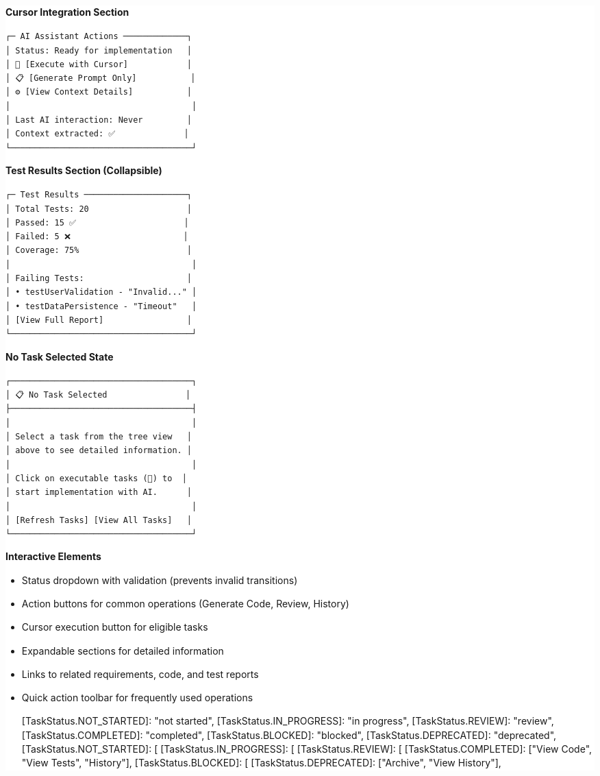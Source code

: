 **Cursor Integration Section**

```
┌─ AI Assistant Actions ─────────────┐
│ Status: Ready for implementation   │
│ 🤖 [Execute with Cursor]            │
│ 📋 [Generate Prompt Only]           │
│ ⚙️ [View Context Details]           │
│                                     │
│ Last AI interaction: Never         │
│ Context extracted: ✅              │
└─────────────────────────────────────┘
```

**Test Results Section (Collapsible)**

```
┌─ Test Results ─────────────────────┐
│ Total Tests: 20                    │
│ Passed: 15 ✅                      │
│ Failed: 5 ❌                       │
│ Coverage: 75%                      │
│                                     │
│ Failing Tests:                     │
│ • testUserValidation - "Invalid..." │
│ • testDataPersistence - "Timeout"   │
│ [View Full Report]                 │
└─────────────────────────────────────┘
```

**No Task Selected State**

```
┌─────────────────────────────────────┐
│ 📋 No Task Selected                │
├─────────────────────────────────────┤
│                                     │
│ Select a task from the tree view   │
│ above to see detailed information. │
│                                     │
│ Click on executable tasks (🤖) to  │
│ start implementation with AI.      │
│                                     │
│ [Refresh Tasks] [View All Tasks]   │
└─────────────────────────────────────┘
```

**Interactive Elements**

- Status dropdown with validation (prevents invalid transitions)
- Action buttons for common operations (Generate Code, Review, History)
- Cursor execution button for eligible tasks
- Expandable sections for detailed information
- Links to related requirements, code, and test reports
- Quick action toolbar for frequently used operations


  [TaskStatus.NOT_STARTED]: "not started",
  [TaskStatus.IN_PROGRESS]: "in progress",
  [TaskStatus.REVIEW]: "review",
  [TaskStatus.COMPLETED]: "completed",
  [TaskStatus.BLOCKED]: "blocked",
  [TaskStatus.DEPRECATED]: "deprecated",
  [TaskStatus.NOT_STARTED]: [
  [TaskStatus.IN_PROGRESS]: [
  [TaskStatus.REVIEW]: [
  [TaskStatus.COMPLETED]: ["View Code", "View Tests", "History"],
  [TaskStatus.BLOCKED]: [
  [TaskStatus.DEPRECATED]: ["Archive", "View History"],